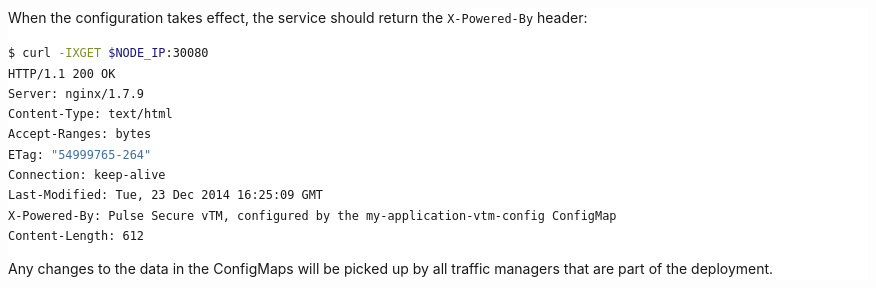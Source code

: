 When the configuration takes effect, the service should return the `X-Powered-By` header:
```sh
$ curl -IXGET $NODE_IP:30080
HTTP/1.1 200 OK
Server: nginx/1.7.9
Content-Type: text/html
Accept-Ranges: bytes
ETag: "54999765-264"
Connection: keep-alive
Last-Modified: Tue, 23 Dec 2014 16:25:09 GMT
X-Powered-By: Pulse Secure vTM, configured by the my-application-vtm-config ConfigMap
Content-Length: 612
```

Any changes to the data in the ConfigMaps will be picked up by all traffic managers that are part of the deployment.